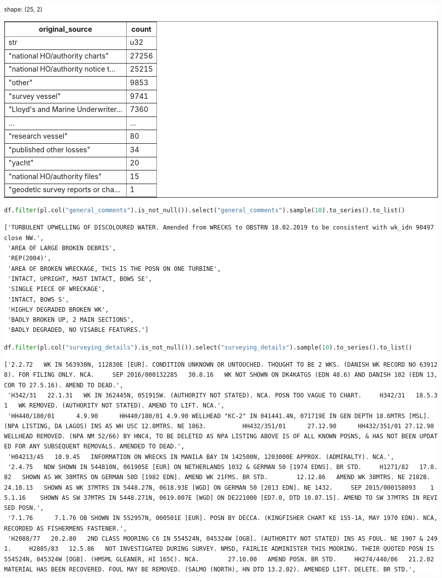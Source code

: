 <small>shape: (25, 2)</small><table border="1" class="dataframe"><thead><tr><th>original_source</th><th>count</th></tr><tr><td>str</td><td>u32</td></tr></thead><tbody><tr><td>&quot;national HO/authority charts&quot;</td><td>27256</td></tr><tr><td>&quot;national HO/authority notice t…</td><td>25215</td></tr><tr><td>&quot;other&quot;</td><td>9853</td></tr><tr><td>&quot;survey vessel&quot;</td><td>9741</td></tr><tr><td>&quot;Lloyd&#x27;s and Marine Underwriter…</td><td>7360</td></tr><tr><td>&hellip;</td><td>&hellip;</td></tr><tr><td>&quot;research vessel&quot;</td><td>80</td></tr><tr><td>&quot;published other losses&quot;</td><td>34</td></tr><tr><td>&quot;yacht&quot;</td><td>20</td></tr><tr><td>&quot;national HO/authority files&quot;</td><td>15</td></tr><tr><td>&quot;geodetic survey reports or cha…</td><td>1</td></tr></tbody></table></div>




```python
df.filter(pl.col("general_comments").is_not_null()).select("general_comments").sample(10).to_series().to_list()
```




    ['TURBULENT UPWELLING OF DISCOLOURED WATER. Amended from WRECKS to OBSTRN 18.02.2019 to be consistent with wk_idn 90497 close NW.',
     'AREA OF LARGE BROKEN DEBRIS',
     'REP(2004)',
     'AREA OF BROKEN WRECKAGE, THIS IS THE POSN ON ONE TURBINE',
     'INTACT, UPRIGHT, MAST INTACT, BOWS SE',
     'SINGLE PIECE OF WRECKAGE',
     'INTACT, BOWS S',
     'HIGHLY DEGRADED BROKEN WK',
     'BADLY BROKEN UP, 2 MAIN SECTIONS',
     'BADLY DEGRADED, NO VISABLE FEATURES.']




```python
df.filter(pl.col("surveying_details").is_not_null()).select("surveying_details").sample(10).to_series().to_list()
```




    ['2.2.72   WK IN 563930N, 112830E [EUR]. CONDITION UNKNOWN OR UNTOUCHED. THOUGHT TO BE 2 WKS. (DANISH WK RECORD NO 639128). FOR FILING ONLY. NCA.     SEP 2016/000132285   30.8.16   WK NOT SHOWN ON DK4KATGS (EDN 48.6) AND DANISH 102 (EDN 13, COR TO 27.5.16). AMEND TO DEAD.',
     'H342/31   22.1.31   WK IN 362445N, 051915W. (AUTHORITY NOT STATED). NCA. POSN TOO VAGUE TO CHART.     H342/31   18.5.31   WK REMOVED. (AUTHORITY NOT STATED). AMEND TO LIFT. NCA.',
     'HH440/180/01      4.9.90      HH440/180/01 4.9.90 WELLHEAD "KC-2" IN 041441.4N, 071719E IN GEN DEPTH 18.6MTRS [MSL]. (NPA LISTING, DA LAGOS) INS AS WH USC 12.8MTRS. NE 1863.          HH432/351/01      27.12.90      HH432/351/01 27.12.90 WELLHEAD REMOVED. (NPA NM 52/66) BY HNC4, TO BE DELETED AS NPA LISTING ABOVE IS OF ALL KNOWN POSNS, & HAS NOT BEEN UPDATED FOR ANY SUBSEQUENT REMOVALS. AMENDED TO DEAD.',
     'H04213/45   10.9.45   INFORMATION ON WRECKS IN MANILA BAY IN 142500N, 1203000E APPROX. (ADMIRALTY). NCA.',
     '2.4.75   NDW SHOWN IN 544810N, 061905E [EUR] ON NETHERLANDS 1032 & GERMAN 50 [1974 EDNS]. BR STD.     H1271/82   17.8.82   SHOWN AS WK 38MTRS ON GERMAN 50D [1982 EDN]. AMEND WK 21FMS. BR STD.        12.12.86   AMEND WK 38MTRS. NE 2182B.        24.10.13   SHOWN AS WK 37MTRS IN 5448.27N, 0618.93E [WGD] ON GERMAN 50 [2013 EDN]. NE 1432.     SEP 2015/000158093    15.1.16    SHOWN AS SW 37MTRS IN 5448.271N, 0619.007E [WGD] ON DE221000 [ED7.0, DTD 10.07.15]. AMEND TO SW 37MTRS IN REVISED POSN.',
     '7.1.76      7.1.76 OB SHOWN IN 552957N, 000501E [EUR]. POSN BY DECCA. (KINGFISHER CHART KE 155-1A, MAY 1970 EDN). NCA, RECORDED AS FISHERMENS FASTENER.',
     'H2088/77   20.2.80   2ND CLASS MOORING C6 IN 554524N, 045324W [OGB]. (AUTHORITY NOT STATED) INS AS FOUL. NE 1907 & 2491.     H2885/83   12.5.86   NOT INVESTIGATED DURING SURVEY. NMSD, FAIRLIE ADMINISTER THIS MOORING. THEIR QUOTED POSN IS 554524N, 045324W [OGB]. (HMSML GLEANER, HI 165C). NCA.        27.10.00   AMEND POSN. BR STD.     HH274/440/06   21.2.02   MATERIAL HAS BEEN RECOVERED. FOUL MAY BE REMOVED. (SALMO (NORTH), HN DTD 13.2.02). AMENDED LIFT. DELETE. BR STD.',